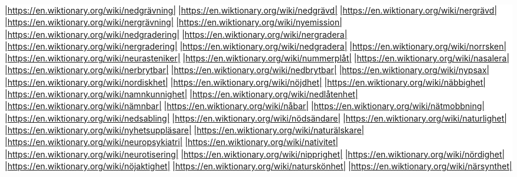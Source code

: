 |https://en.wiktionary.org/wiki/nedgrävning|
|https://en.wiktionary.org/wiki/nedgrävd|
|https://en.wiktionary.org/wiki/nergrävd|
|https://en.wiktionary.org/wiki/nergrävning|
|https://en.wiktionary.org/wiki/nyemission|
|https://en.wiktionary.org/wiki/nedgradering|
|https://en.wiktionary.org/wiki/nergradera|
|https://en.wiktionary.org/wiki/nergradering|
|https://en.wiktionary.org/wiki/nedgradera|
|https://en.wiktionary.org/wiki/norrsken|
|https://en.wiktionary.org/wiki/neurasteniker|
|https://en.wiktionary.org/wiki/nummerplåt|
|https://en.wiktionary.org/wiki/nasalera|
|https://en.wiktionary.org/wiki/nerbrytbar|
|https://en.wiktionary.org/wiki/nedbrytbar|
|https://en.wiktionary.org/wiki/nypsax|
|https://en.wiktionary.org/wiki/nordiskhet|
|https://en.wiktionary.org/wiki/nöjdhet|
|https://en.wiktionary.org/wiki/näbbighet|
|https://en.wiktionary.org/wiki/namnkunnighet|
|https://en.wiktionary.org/wiki/nedlåtenhet|
|https://en.wiktionary.org/wiki/nämnbar|
|https://en.wiktionary.org/wiki/nåbar|
|https://en.wiktionary.org/wiki/nätmobbning|
|https://en.wiktionary.org/wiki/nedsabling|
|https://en.wiktionary.org/wiki/nödsändare|
|https://en.wiktionary.org/wiki/naturlighet|
|https://en.wiktionary.org/wiki/nyhetsuppläsare|
|https://en.wiktionary.org/wiki/naturälskare|
|https://en.wiktionary.org/wiki/neuropsykiatri|
|https://en.wiktionary.org/wiki/nativitet|
|https://en.wiktionary.org/wiki/neurotisering|
|https://en.wiktionary.org/wiki/nipprighet|
|https://en.wiktionary.org/wiki/nördighet|
|https://en.wiktionary.org/wiki/nöjaktighet|
|https://en.wiktionary.org/wiki/naturskönhet|
|https://en.wiktionary.org/wiki/närsynthet|